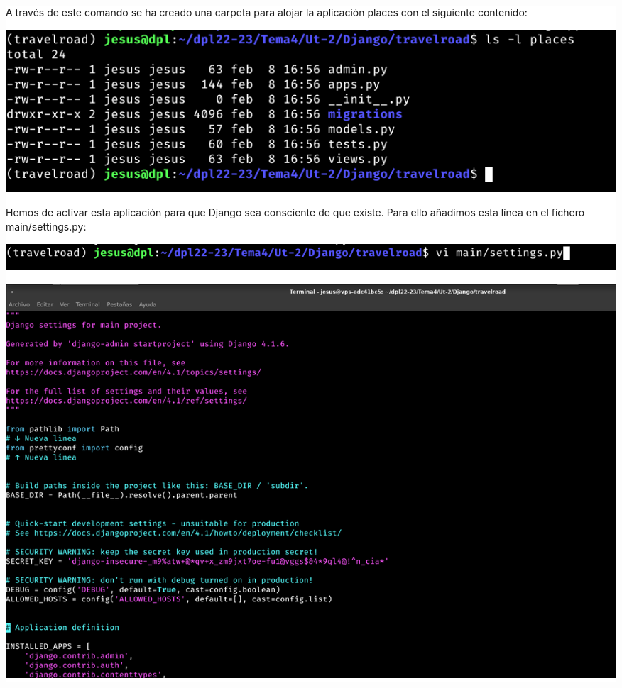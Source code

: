 A través de este comando se ha creado una carpeta para alojar la aplicación places con el siguiente contenido:

![...](Django/screenshots/10.png)

Hemos de activar esta aplicación para que Django sea consciente de que existe. Para ello añadimos esta línea en el fichero main/settings.py:

![...](Django/screenshots/11.png)

![...](Django/screenshots/12.png)
